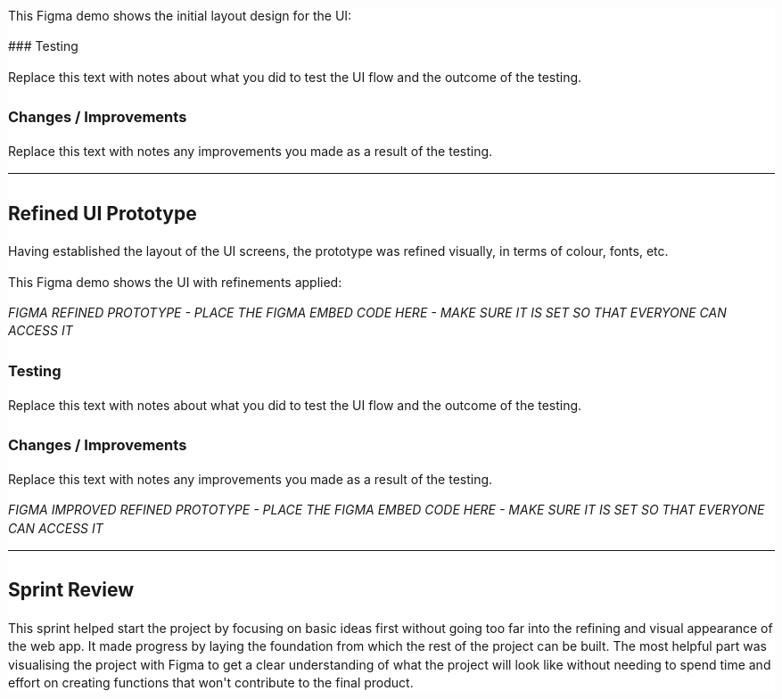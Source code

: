 This Figma demo shows the initial layout design for the UI:

<iframe style="border: 1px solid rgba(0, 0, 0, 0.1);" width="800" height="450" src="https://embed.figma.com/proto/uTVGolNzX2oFxNmmAkLnCS/SP-Request-T3--Flow-Improvement-?scaling=min-zoom&content-scaling=fixed&page-id=0%3A1&node-id=4-54&starting-point-node-id=4%3A54&embed-host=share" allowfullscreen></iframe>
### Testing

Replace this text with notes about what you did to test the UI flow and the outcome of the testing.

### Changes / Improvements

Replace this text with notes any improvements you made as a result of the testing.

<iframe style="border: 1px solid rgba(0, 0, 0, 0.1);" width="800" height="450" src="https://embed.figma.com/proto/UaLObheNzPP1YMFMJqeMGY/SP-Request-T3--Layout-Improvement-?node-id=4-54&p=f&scaling=min-zoom&content-scaling=fixed&page-id=0%3A1&starting-point-node-id=4%3A54&embed-host=share" allowfullscreen></iframe>

---

## Refined UI Prototype

Having established the layout of the UI screens, the prototype was refined visually, in terms of colour, fonts, etc.

This Figma demo shows the UI with refinements applied:

*FIGMA REFINED PROTOTYPE - PLACE THE FIGMA EMBED CODE HERE - MAKE SURE IT IS SET SO THAT EVERYONE CAN ACCESS IT*

### Testing

Replace this text with notes about what you did to test the UI flow and the outcome of the testing.

### Changes / Improvements

Replace this text with notes any improvements you made as a result of the testing.

*FIGMA IMPROVED REFINED PROTOTYPE - PLACE THE FIGMA EMBED CODE HERE - MAKE SURE IT IS SET SO THAT EVERYONE CAN ACCESS IT*


---

## Sprint Review

This sprint helped start the project by focusing on basic ideas first without going too far into the refining and visual appearance of the web app. It made progress by laying the foundation from which the rest of the project can be built. 
The most helpful part was visualising the project with Figma to get a clear understanding of what the project will look like without needing to spend time and effort on creating functions that won't contribute to the final product. 

